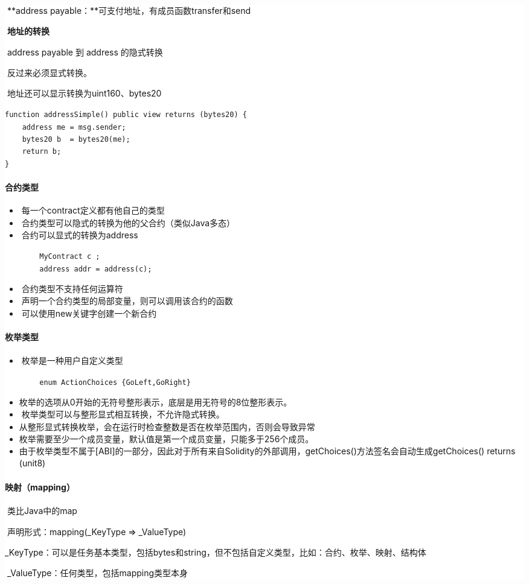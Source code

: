 ​		**address payable：**可支付地址，有成员函数transfer和send

​	**地址的转换**

​		address payable 到 address 的隐式转换

​		反过来必须显式转换。

​		地址还可以显示转换为uint160、bytes20

```
function addressSimple() public view returns (bytes20) {
	address me = msg.sender;
	bytes20 b  = bytes20(me);
	return b;
}
```



#### 合约类型

- ​	每一个contract定义都有他自己的类型
- ​	合约类型可以隐式的转换为他的父合约（类似Java多态）
- ​	合约可以显式的转换为address

```
        MyContract c ;
        address addr = address(c);
```

- ​	合约类型不支持任何运算符
- ​	声明一个合约类型的局部变量，则可以调用该合约的函数
- ​	可以使用new关键字创建一个新合约

#### 枚举类型

- ​		枚举是一种用户自定义类型

```
		enum ActionChoices {GoLeft,GoRight} 
```

- ​		枚举的选项从0开始的无符号整形表示，底层是用无符号的8位整形表示。
- ​		枚举类型可以与整形显式相互转换，不允许隐式转换。
- ​		从整形显式转换枚举，会在运行时检查整数是否在枚举范围内，否则会导致异常
- ​		枚举需要至少一个成员变量，默认值是第一个成员变量，只能多于256个成员。
- ​		由于枚举类型不属于[ABI]的一部分，因此对于所有来自Solidity的外部调用，getChoices()方法签名会自动生成getChoices() returns (unit8)



#### 映射（mapping）

​		类比Java中的map

​		声明形式：mapping(_KeyType => _ValueType)

​				_KeyType：可以是任务基本类型，包括bytes和string，但不包括自定义类型，比如：合约、枚举、映射、结构体

​				_ValueType：任何类型，包括mapping类型本身
